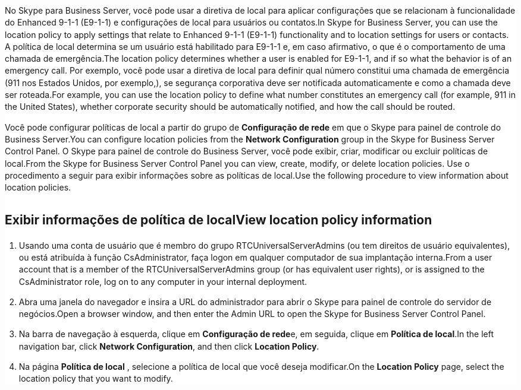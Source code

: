 <span data-ttu-id="f2fc8-109">No Skype para Business Server, você pode usar a diretiva de local para aplicar configurações que se relacionam à funcionalidade do Enhanced 9-1-1 (E9-1-1) e configurações de local para usuários ou contatos.</span><span class="sxs-lookup"><span data-stu-id="f2fc8-109">In Skype for Business Server, you can use the location policy to apply settings that relate to Enhanced 9-1-1 (E9-1-1) functionality and to location settings for users or contacts.</span></span> <span data-ttu-id="f2fc8-110">A política de local determina se um usuário está habilitado para E9-1-1 e, em caso afirmativo, o que é o comportamento de uma chamada de emergência.</span><span class="sxs-lookup"><span data-stu-id="f2fc8-110">The location policy determines whether a user is enabled for E9-1-1, and if so what the behavior is of an emergency call.</span></span> <span data-ttu-id="f2fc8-111">Por exemplo, você pode usar a diretiva de local para definir qual número constitui uma chamada de emergência (911 nos Estados Unidos, por exemplo,), se segurança corporativa deve ser notificada automaticamente e como a chamada deve ser roteada.</span><span class="sxs-lookup"><span data-stu-id="f2fc8-111">For example, you can use the location policy to define what number constitutes an emergency call (for example, 911 in the United States), whether corporate security should be automatically notified, and how the call should be routed.</span></span>

<span data-ttu-id="f2fc8-112">Você pode configurar políticas de local a partir do grupo de **Configuração de rede** em que o Skype para painel de controle do Business Server.</span><span class="sxs-lookup"><span data-stu-id="f2fc8-112">You can configure location policies from the **Network Configuration** group in the Skype for Business Server Control Panel.</span></span> <span data-ttu-id="f2fc8-113">O Skype para painel de controle do Business Server, você pode exibir, criar, modificar ou excluir políticas de local.</span><span class="sxs-lookup"><span data-stu-id="f2fc8-113">From the Skype for Business Server Control Panel you can view, create, modify, or delete location policies.</span></span> <span data-ttu-id="f2fc8-114">Use o procedimento a seguir para exibir informações sobre as políticas de local.</span><span class="sxs-lookup"><span data-stu-id="f2fc8-114">Use the following procedure to view information about location policies.</span></span> 


## <a name="view-location-policy-information"></a><span data-ttu-id="f2fc8-115">Exibir informações de política de local</span><span class="sxs-lookup"><span data-stu-id="f2fc8-115">View location policy information</span></span> 

1.  <span data-ttu-id="f2fc8-116">Usando uma conta de usuário que é membro do grupo RTCUniversalServerAdmins (ou tem direitos de usuário equivalentes), ou está atribuída à função CsAdministrator, faça logon em qualquer computador de sua implantação interna.</span><span class="sxs-lookup"><span data-stu-id="f2fc8-116">From a user account that is a member of the RTCUniversalServerAdmins group (or has equivalent user rights), or is assigned to the CsAdministrator role, log on to any computer in your internal deployment.</span></span>

2.  <span data-ttu-id="f2fc8-117">Abra uma janela do navegador e insira a URL do administrador para abrir o Skype para painel de controle do servidor de negócios.</span><span class="sxs-lookup"><span data-stu-id="f2fc8-117">Open a browser window, and then enter the Admin URL to open the Skype for Business Server Control Panel.</span></span> 

3.  <span data-ttu-id="f2fc8-118">Na barra de navegação à esquerda, clique em **Configuração de rede**e, em seguida, clique em **Política de local**.</span><span class="sxs-lookup"><span data-stu-id="f2fc8-118">In the left navigation bar, click **Network Configuration**, and then click **Location Policy**.</span></span>

4.  <span data-ttu-id="f2fc8-119">Na página **Política de local** , selecione a política de local que você deseja modificar.</span><span class="sxs-lookup"><span data-stu-id="f2fc8-119">On the **Location Policy** page, select the location policy that you want to modify.</span></span>
